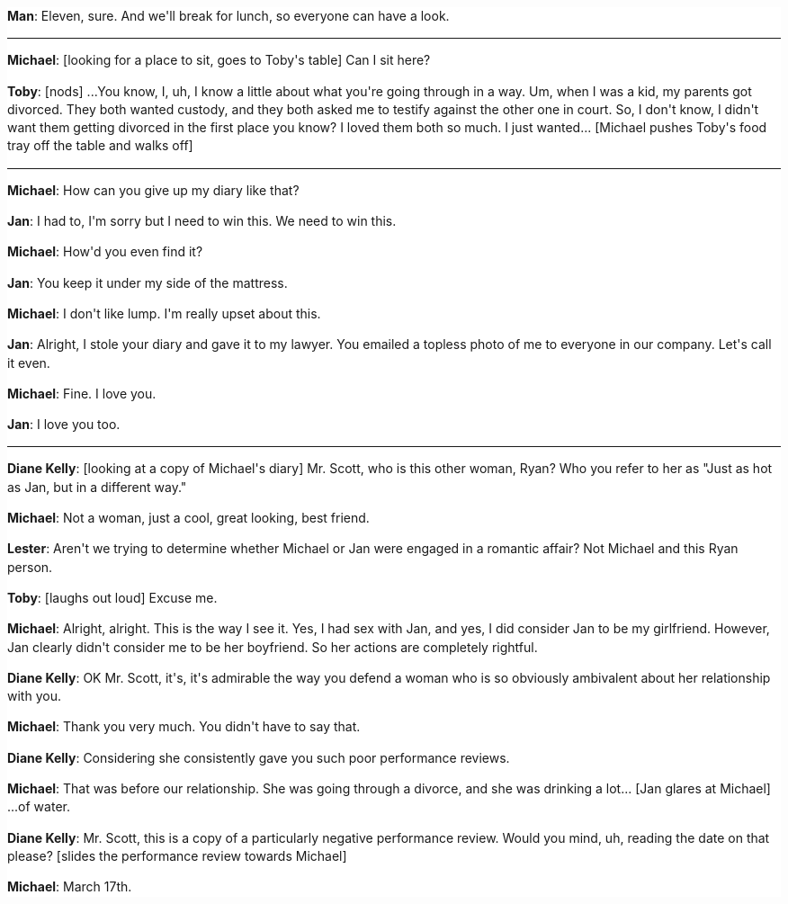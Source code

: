 **Man**: Eleven, sure. And we'll break for lunch, so everyone can have a look.  

* * *

**Michael**: \[looking for a place to sit, goes to Toby's table\] Can I sit here?  
  
**Toby**: \[nods\] ...You know, I, uh, I know a little about what you're going through in a way. Um, when I was a kid, my parents got divorced. They both wanted custody, and they both asked me to testify against the other one in court. So, I don't know, I didn't want them getting divorced in the first place you know? I loved them both so much. I just wanted... \[Michael pushes Toby's food tray off the table and walks off\]  

* * *

**Michael**: How can you give up my diary like that?  
  
**Jan**: I had to, I'm sorry but I need to win this. We need to win this.  
  
**Michael**: How'd you even find it?  
  
**Jan**: You keep it under my side of the mattress.  
  
**Michael**: I don't like lump. I'm really upset about this.  
  
**Jan**: Alright, I stole your diary and gave it to my lawyer. You emailed a topless photo of me to everyone in our company. Let's call it even.  
  
**Michael**: Fine. I love you.  
  
**Jan**: I love you too.  

* * *

**Diane Kelly**: \[looking at a copy of Michael's diary\] Mr. Scott, who is this other woman, Ryan? Who you refer to her as "Just as hot as Jan, but in a different way."  
  
**Michael**: Not a woman, just a cool, great looking, best friend.  
  
**Lester**: Aren't we trying to determine whether Michael or Jan were engaged in a romantic affair? Not Michael and this Ryan person.  
  
**Toby**: \[laughs out loud\] Excuse me.  
  
**Michael**: Alright, alright. This is the way I see it. Yes, I had sex with Jan, and yes, I did consider Jan to be my girlfriend. However, Jan clearly didn't consider me to be her boyfriend. So her actions are completely rightful.  
  
**Diane Kelly**: OK Mr. Scott, it's, it's admirable the way you defend a woman who is so obviously ambivalent about her relationship with you.  
  
**Michael**: Thank you very much. You didn't have to say that.  
  
**Diane Kelly**: Considering she consistently gave you such poor performance reviews.  
  
**Michael**: That was before our relationship. She was going through a divorce, and she was drinking a lot... \[Jan glares at Michael\] ...of water.  
  
**Diane Kelly**: Mr. Scott, this is a copy of a particularly negative performance review. Would you mind, uh, reading the date on that please? \[slides the performance review towards Michael\]  
  
**Michael**: March 17th.  
  
